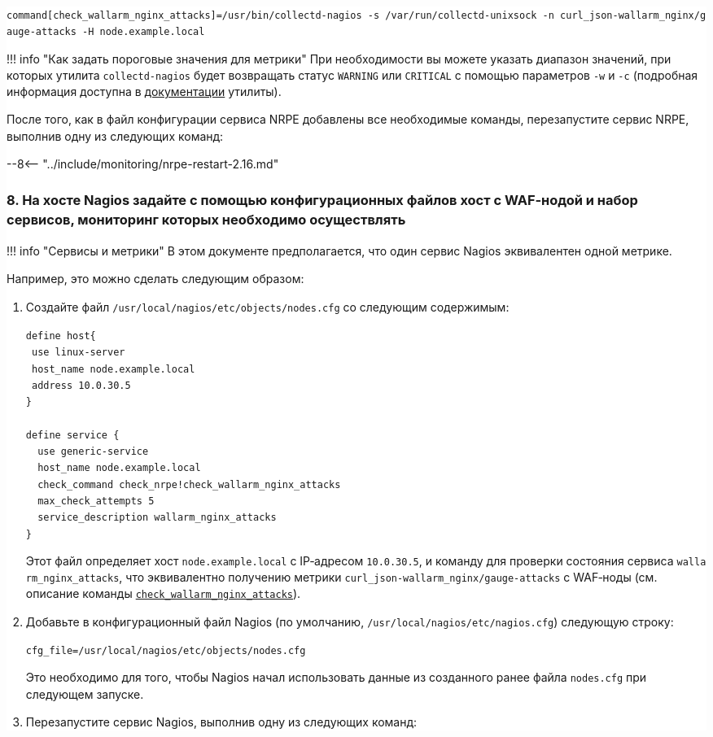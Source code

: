 ```
command[check_wallarm_nginx_attacks]=/usr/bin/collectd-nagios -s /var/run/collectd-unixsock -n curl_json-wallarm_nginx/gauge-attacks -H node.example.local
```

!!! info "Как задать пороговые значения для метрики"
    При необходимости вы можете указать диапазон значений, при которых утилита `collectd‑nagios` будет возвращать статус `WARNING` или `CRITICAL` с помощью параметров `-w` и `-c` (подробная информация доступна в [документации][link-collectd-docs] утилиты).

После того, как в файл конфигурации сервиса NRPE добавлены все необходимые команды, перезапустите сервис NRPE, выполнив одну из следующих команд:

--8<-- "../include/monitoring/nrpe-restart-2.16.md"

### 8.  На хосте Nagios задайте с помощью конфигурационных файлов хост с WAF‑нодой и набор сервисов, мониторинг которых необходимо осуществлять

!!! info "Сервисы и метрики"
    В этом документе предполагается, что один сервис Nagios эквивалентен одной метрике.

Например, это можно сделать следующим образом:
1.  Создайте файл `/usr/local/nagios/etc/objects/nodes.cfg` со следующим содержимым:
   
    ```
    define host{
     use linux-server
     host_name node.example.local
     address 10.0.30.5
    }
    
    define service {
      use generic-service
      host_name node.example.local
      check_command check_nrpe!check_wallarm_nginx_attacks
      max_check_attempts 5
      service_description wallarm_nginx_attacks
    }
    ```
   
    Этот файл определяет хост `node.example.local` с IP‑адресом `10.0.30.5`, и команду для проверки состояния сервиса `wallarm_nginx_attacks`, что эквивалентно получению метрики `curl_json-wallarm_nginx/gauge-attacks` с WAF‑ноды (см. описание команды [`check_wallarm_nginx_attacks`][anchor-header-7]).
    
2.  Добавьте в конфигурационный файл Nagios (по умолчанию, `/usr/local/nagios/etc/nagios.cfg`) следующую строку:
   
    ```
    cfg_file=/usr/local/nagios/etc/objects/nodes.cfg
    ```
   
    Это необходимо для того, чтобы Nagios начал использовать данные из созданного ранее файла `nodes.cfg` при следующем запуске.
   
3.  Перезапустите сервис Nagios, выполнив одну из следующих команд:   


[img-collectd-nagios]:      ../../images/monitoring/collectd-nagios.png
[link-nagios]:              https://www.nagios.org/
[link-nagios-core]:         https://www.nagios.org/downloads/nagios-core/
[link-collectd-nagios]:     https://collectd.org/wiki/index.php/Collectd-nagios
[link-nagios-core-install]: https://support.nagios.com/kb/article/nagios-core-installing-nagios-core-from-source-96.html
[link-nrpe-docs]:           https://github.com/NagiosEnterprises/nrpe/blob/master/README.md
[link-visudo]:              https://www.sudo.ws/man/1.8.17/visudo.man.html
[link-collectd-docs]:       https://collectd.org/documentation/manpages/collectd-nagios.1.shtml
[link-nrpe-readme]:         https://github.com/NagiosEnterprises/nrpe
[link-nrpe-pdf]:            https://assets.nagios.com/downloads/nagioscore/docs/nrpe/NRPE.pdf
[doc-gauge-attacks]:        available-metrics.md#количество-зафиксированных-атак
[doc-unixsock]:             fetching-metrics.md#выгрузка-метрик-с-помощью-утилиты-collectdnagios
[anchor-header-7]:          #7--добавьте-в-файл-конфигурации-сервиса-nrpe-на-wafноде-команды-для-получения-требуемых-вам-метрик